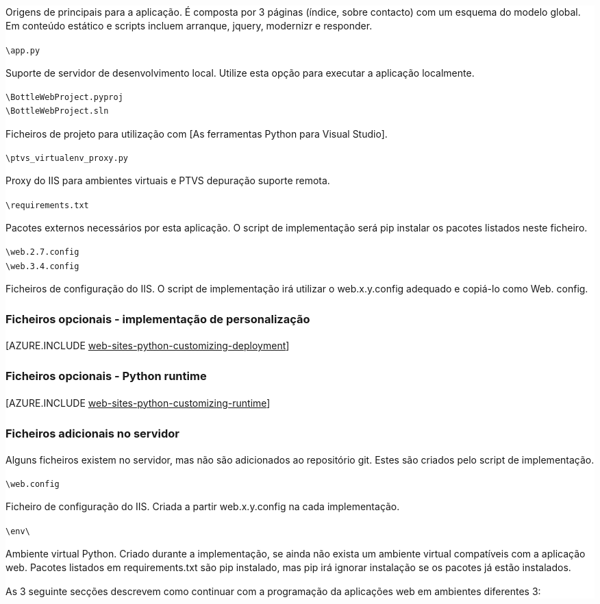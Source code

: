 Origens de principais para a aplicação. É composta por 3 páginas (índice, sobre contacto) com um esquema do modelo global.  Em conteúdo estático e scripts incluem arranque, jquery, modernizr e responder.

    \app.py

Suporte de servidor de desenvolvimento local. Utilize esta opção para executar a aplicação localmente.

    \BottleWebProject.pyproj
    \BottleWebProject.sln

Ficheiros de projeto para utilização com [As ferramentas Python para Visual Studio].

    \ptvs_virtualenv_proxy.py

Proxy do IIS para ambientes virtuais e PTVS depuração suporte remota.

    \requirements.txt

Pacotes externos necessários por esta aplicação. O script de implementação será pip instalar os pacotes listados neste ficheiro.
 
    \web.2.7.config
    \web.3.4.config

Ficheiros de configuração do IIS. O script de implementação irá utilizar o web.x.y.config adequado e copiá-lo como Web. config.

### <a name="optional-files---customizing-deployment"></a>Ficheiros opcionais - implementação de personalização

[AZURE.INCLUDE [web-sites-python-customizing-deployment](../../includes/web-sites-python-customizing-deployment.md)]

### <a name="optional-files---python-runtime"></a>Ficheiros opcionais - Python runtime

[AZURE.INCLUDE [web-sites-python-customizing-runtime](../../includes/web-sites-python-customizing-runtime.md)]

### <a name="additional-files-on-server"></a>Ficheiros adicionais no servidor

Alguns ficheiros existem no servidor, mas não são adicionados ao repositório git. Estes são criados pelo script de implementação.

    \web.config

Ficheiro de configuração do IIS. Criada a partir web.x.y.config na cada implementação.

    \env\

Ambiente virtual Python. Criado durante a implementação, se ainda não exista um ambiente virtual compatíveis com a aplicação web.  Pacotes listados em requirements.txt são pip instalado, mas pip irá ignorar instalação se os pacotes já estão instalados.

As 3 seguinte secções descrevem como continuar com a programação da aplicações web em ambientes diferentes 3:


[Garrafa e MongoDB no Azure com as ferramentas Python para Visual Studio]: web-sites-python-ptvs-bottle-table-storage.md
[Garrafa e armazenamento de tabela do Azure no Azure com as ferramentas Python para Visual Studio]: web-sites-python-ptvs-bottle-table-storage.md
[Azure SDK para Python 2.7]: http://go.microsoft.com/fwlink/?linkid=254281
[Azure SDK para Python 3.4.]: http://go.microsoft.com/fwlink/?linkid=516990
[Python.org]: http://www.python.org/
[Git para Windows]: http://msysgit.github.io/
[GitHub para Windows]: https://windows.github.com/
[Ferramentas de Python para Visual Studio]: http://aka.ms/ptvs
[Python ferramentas 2.2 para Visual Studio]: http://go.microsoft.com/fwlink/?LinkID=624025
[Visual Studio]: http://www.visualstudio.com/
[Ferramentas de Python para documentação Visual Studio]: http://aka.ms/ptvsdocs 
[Garrafa documentação]: http://bottlepy.org/docs/dev/index.html